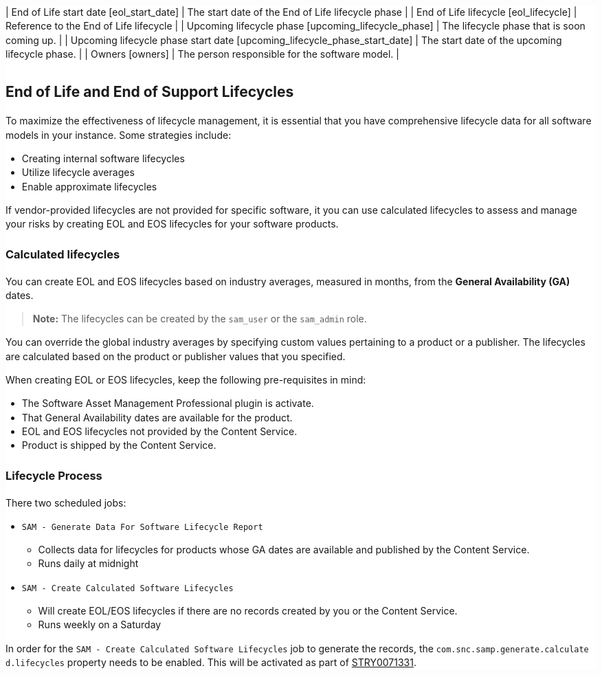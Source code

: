 | End of Life start date [eol_start_date]                      | The start date of the End of Life lifecycle phase            |
| End of Life lifecycle [eol_lifecycle]                        | Reference to the End of Life lifecycle                       |
| Upcoming lifecycle phase [upcoming_lifecycle_phase]          | The lifecycle phase that is soon coming up.                  |
| Upcoming lifecycle phase start date [upcoming_lifecycle_phase_start_date] | The start date of the upcoming lifecycle phase.              |
| Owners [owners]                                              | The person responsible for the software model.               |

## End of Life and End of Support Lifecycles

To maximize the effectiveness of lifecycle management, it is essential that you have comprehensive lifecycle data for all software models in your instance. Some strategies include:

- Creating internal software lifecycles
- Utilize lifecycle averages
- Enable approximate lifecycles

If vendor-provided lifecycles are not provided for specific software, it you can use calculated lifecycles to assess and manage your risks by creating EOL and EOS lifecycles for your software products. 

### Calculated lifecycles

You can create EOL and EOS lifecycles based on industry averages, measured in months, from the **General Availability (GA)** dates.

> **Note:** The lifecycles can be created by the `sam_user` or the `sam_admin` role.

You can override the global industry averages by specifying custom values pertaining to a product or a publisher. The lifecycles are calculated based on the product or publisher values that you specified. 

When creating EOL or EOS lifecycles, keep the following pre-requisites in mind:

- The Software Asset Management Professional plugin is activate.
- That General Availability dates are available for the product.
- EOL and EOS lifecycles not provided by the Content Service.
- Product is shipped by the Content Service.

### Lifecycle Process

There two scheduled jobs:

- `SAM - Generate Data For Software Lifecycle Report` 
  - Collects data for lifecycles for products whose GA dates are available and published by the Content Service.
  - Runs daily at midnight

- `SAM - Create Calculated Software Lifecycles` 
  - Will create EOL/EOS lifecycles if there are no records created by you or the Content Service.
  - Runs weekly on a Saturday


In order for the `SAM - Create Calculated Software Lifecycles` job to generate the records, the `com.snc.samp.generate.calculated.lifecycles` property needs to be enabled. This will be activated as part of [STRY0071331](https://scotiabankprogram.service-now.com/rm_story.do?sys_id=5a08c36c3b819a10e9227b6aa5e45a9f). 


[^1]: There are cases where vendors do not provide an end date, and a product version is considered deprecated or EOL when a new version of the product is released. 
[^2]: This will not include EOES as this is concerned with support contracts.